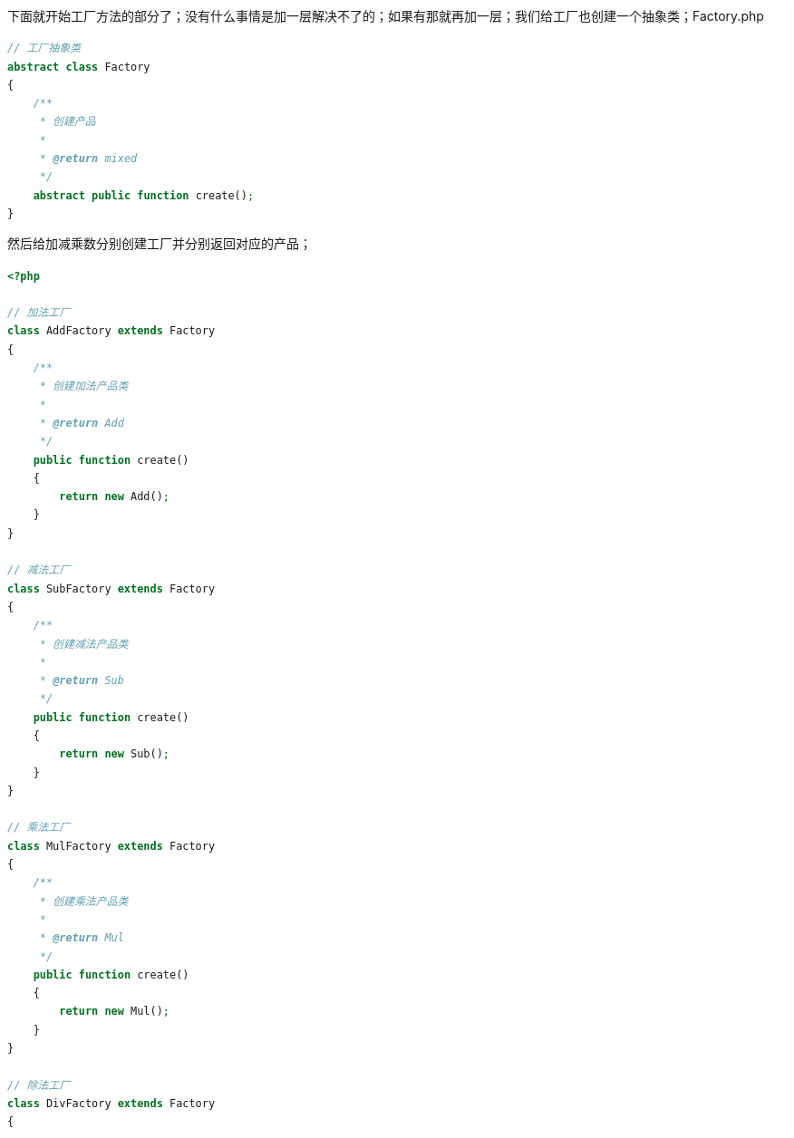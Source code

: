 下面就开始工厂方法的部分了；没有什么事情是加一层解决不了的；如果有那就再加一层；我们给工厂也创建一个抽象类；Factory.php

```php
// 工厂抽象类
abstract class Factory
{
    /**
     * 创建产品
     *
     * @return mixed
     */
    abstract public function create();
}
```

然后给加减乘数分别创建工厂并分别返回对应的产品；

```php
<?php

// 加法工厂
class AddFactory extends Factory
{
    /**
     * 创建加法产品类
     *
     * @return Add
     */
    public function create()
    {
        return new Add();
    }
}

// 减法工厂
class SubFactory extends Factory
{
    /**
     * 创建减法产品类
     *
     * @return Sub
     */
    public function create()
    {
        return new Sub();
    }
}

// 乘法工厂
class MulFactory extends Factory
{
    /**
     * 创建乘法产品类
     *
     * @return Mul
     */
    public function create()
    {
        return new Mul();
    }
}

// 除法工厂
class DivFactory extends Factory
{
```